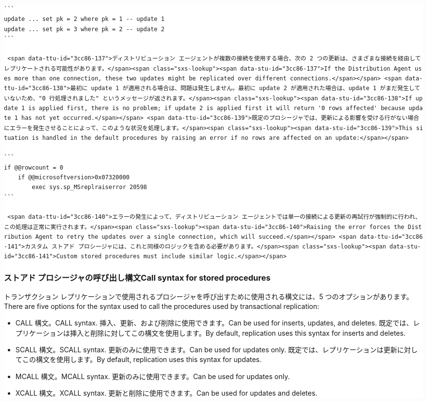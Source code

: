     ```  
    update ... set pk = 2 where pk = 1 -- update 1  
    update ... set pk = 3 where pk = 2 -- update 2  
    ```  
  
     <span data-ttu-id="3cc86-137">ディストリビューション エージェントが複数の接続を使用する場合、次の 2 つの更新は、さまざまな接続を経由してレプリケートされる可能性があります。</span><span class="sxs-lookup"><span data-stu-id="3cc86-137">If the Distribution Agent uses more than one connection, these two updates might be replicated over different connections.</span></span> <span data-ttu-id="3cc86-138">最初に update 1 が適用される場合は、問題は発生しません。最初に update 2 が適用された場合は、update 1 がまだ発生していないため、"0 行処理されました" というメッセージが返されます。</span><span class="sxs-lookup"><span data-stu-id="3cc86-138">If update 1 is applied first, there is no problem; if update 2 is applied first it will return '0 rows affected' because update 1 has not yet occurred.</span></span> <span data-ttu-id="3cc86-139">既定のプロシージャでは、更新による影響を受ける行がない場合にエラーを発生させることによって、このような状況を処理します。</span><span class="sxs-lookup"><span data-stu-id="3cc86-139">This situation is handled in the default procedures by raising an error if no rows are affected on an update:</span></span>  
  
    ```  
    if @@rowcount = 0  
        if @@microsoftversion>0x07320000  
            exec sys.sp_MSreplraiserror 20598  
    ```  
  
     <span data-ttu-id="3cc86-140">エラーの発生によって、ディストリビューション エージェントでは単一の接続による更新の再試行が強制的に行われ、この処理は正常に実行されます。</span><span class="sxs-lookup"><span data-stu-id="3cc86-140">Raising the error forces the Distribution Agent to retry the updates over a single connection, which will succeed.</span></span> <span data-ttu-id="3cc86-141">カスタム ストアド プロシージャには、これと同様のロジックを含める必要があります。</span><span class="sxs-lookup"><span data-stu-id="3cc86-141">Custom stored procedures must include similar logic.</span></span>  
  
### <a name="call-syntax-for-stored-procedures"></a><span data-ttu-id="3cc86-142">ストアド プロシージャの呼び出し構文</span><span class="sxs-lookup"><span data-stu-id="3cc86-142">Call syntax for stored procedures</span></span>  
 <span data-ttu-id="3cc86-143">トランザクション レプリケーションで使用されるプロシージャを呼び出すために使用される構文には、5 つのオプションがあります。</span><span class="sxs-lookup"><span data-stu-id="3cc86-143">There are five options for the syntax used to call the procedures used by transactional replication:</span></span>  
  
-   <span data-ttu-id="3cc86-144">CALL 構文。</span><span class="sxs-lookup"><span data-stu-id="3cc86-144">CALL syntax.</span></span> <span data-ttu-id="3cc86-145">挿入、更新、および削除に使用できます。</span><span class="sxs-lookup"><span data-stu-id="3cc86-145">Can be used for inserts, updates, and deletes.</span></span> <span data-ttu-id="3cc86-146">既定では、レプリケーションは挿入と削除に対してこの構文を使用します。</span><span class="sxs-lookup"><span data-stu-id="3cc86-146">By default, replication uses this syntax for inserts and deletes.</span></span>  
  
-   <span data-ttu-id="3cc86-147">SCALL 構文。</span><span class="sxs-lookup"><span data-stu-id="3cc86-147">SCALL syntax.</span></span> <span data-ttu-id="3cc86-148">更新のみに使用できます。</span><span class="sxs-lookup"><span data-stu-id="3cc86-148">Can be used for updates only.</span></span> <span data-ttu-id="3cc86-149">既定では、レプリケーションは更新に対してこの構文を使用します。</span><span class="sxs-lookup"><span data-stu-id="3cc86-149">By default, replication uses this syntax for updates.</span></span>  
  
-   <span data-ttu-id="3cc86-150">MCALL 構文。</span><span class="sxs-lookup"><span data-stu-id="3cc86-150">MCALL syntax.</span></span> <span data-ttu-id="3cc86-151">更新のみに使用できます。</span><span class="sxs-lookup"><span data-stu-id="3cc86-151">Can be used for updates only.</span></span>  
  
-   <span data-ttu-id="3cc86-152">XCALL 構文。</span><span class="sxs-lookup"><span data-stu-id="3cc86-152">XCALL syntax.</span></span> <span data-ttu-id="3cc86-153">更新と削除に使用できます。</span><span class="sxs-lookup"><span data-stu-id="3cc86-153">Can be used for updates and deletes.</span></span>  
  